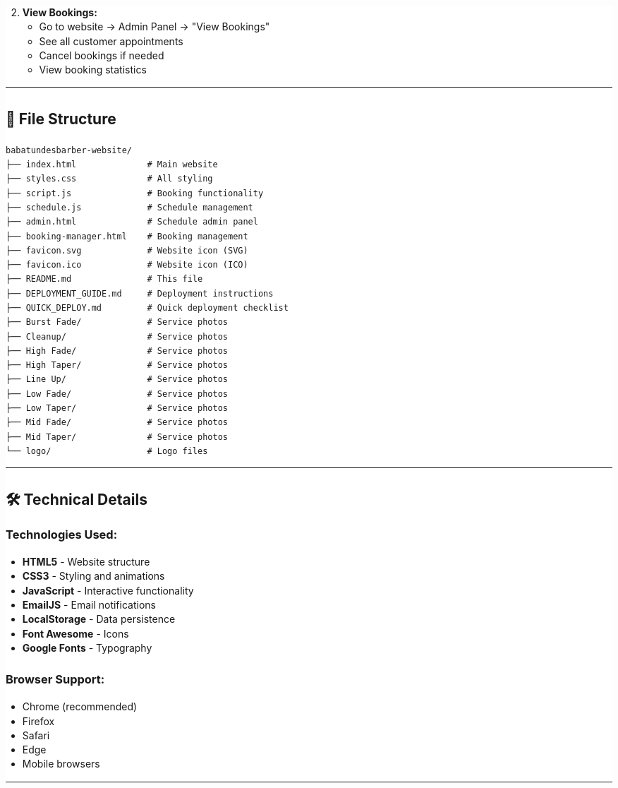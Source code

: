 2. **View Bookings:**
   - Go to website → Admin Panel → "View Bookings"
   - See all customer appointments
   - Cancel bookings if needed
   - View booking statistics

---

## 📁 **File Structure**

```
babatundesbarber-website/
├── index.html              # Main website
├── styles.css              # All styling
├── script.js               # Booking functionality
├── schedule.js             # Schedule management
├── admin.html              # Schedule admin panel
├── booking-manager.html    # Booking management
├── favicon.svg             # Website icon (SVG)
├── favicon.ico             # Website icon (ICO)
├── README.md               # This file
├── DEPLOYMENT_GUIDE.md     # Deployment instructions
├── QUICK_DEPLOY.md         # Quick deployment checklist
├── Burst Fade/             # Service photos
├── Cleanup/                # Service photos
├── High Fade/              # Service photos
├── High Taper/             # Service photos
├── Line Up/                # Service photos
├── Low Fade/               # Service photos
├── Low Taper/              # Service photos
├── Mid Fade/               # Service photos
├── Mid Taper/              # Service photos
└── logo/                   # Logo files
```

---

## 🛠️ **Technical Details**

### **Technologies Used:**
- **HTML5** - Website structure
- **CSS3** - Styling and animations
- **JavaScript** - Interactive functionality
- **EmailJS** - Email notifications
- **LocalStorage** - Data persistence
- **Font Awesome** - Icons
- **Google Fonts** - Typography

### **Browser Support:**
- Chrome (recommended)
- Firefox
- Safari
- Edge
- Mobile browsers

---